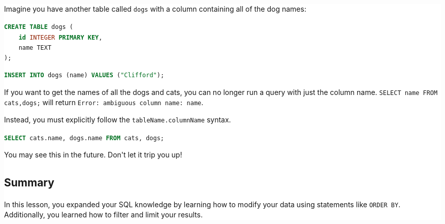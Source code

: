 Imagine you have another table called `dogs` with a column containing all of the dog names:

```sql
CREATE TABLE dogs (
	id INTEGER PRIMARY KEY,
	name TEXT
);
```

```sql
INSERT INTO dogs (name) VALUES ("Clifford");
```


If you want to get the names of all the dogs and cats, you can no longer run a query with just the column name.
`SELECT name FROM cats,dogs;` will return `Error: ambiguous column name: name`.

Instead, you must explicitly follow the `tableName.columnName` syntax.
```sql
SELECT cats.name, dogs.name FROM cats, dogs;
```

You may see this in the future. Don't let it trip you up!

## Summary

In this lesson, you expanded your SQL knowledge by learning how to modify your data using statements like `ORDER BY`. 
Additionally, you learned how to filter and limit your results.
